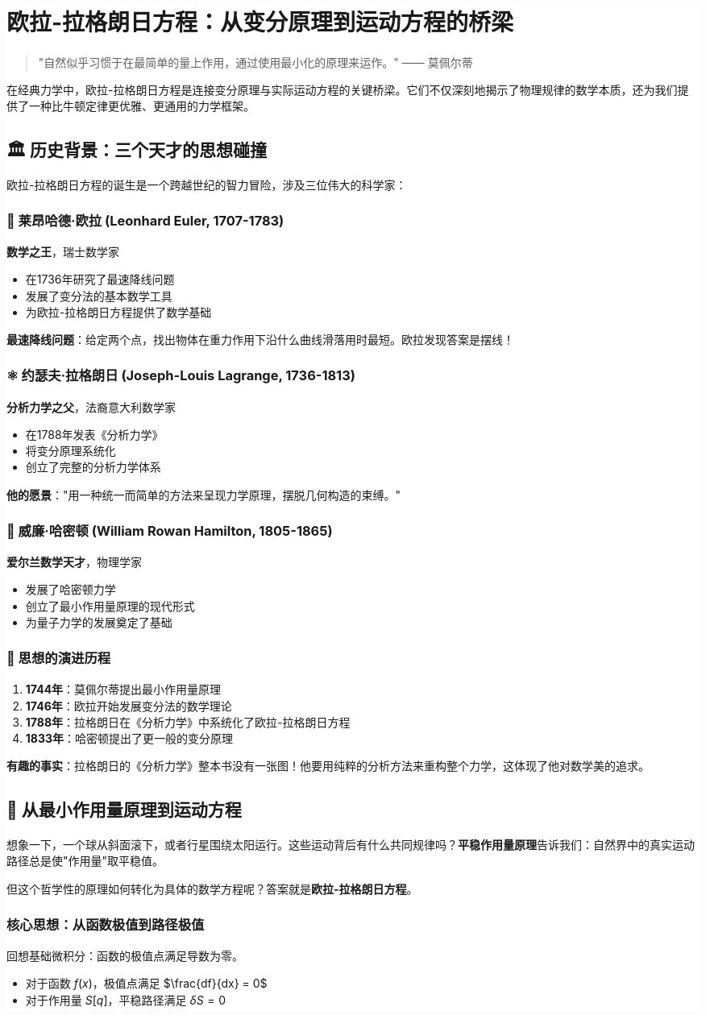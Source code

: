 # 欧拉-拉格朗日方程：从变分原理到运动方程的桥梁

> "自然似乎习惯于在最简单的量上作用，通过使用最小化的原理来运作。" —— 莫佩尔蒂

在经典力学中，欧拉-拉格朗日方程是连接变分原理与实际运动方程的关键桥梁。它们不仅深刻地揭示了物理规律的数学本质，还为我们提供了一种比牛顿定律更优雅、更通用的力学框架。

## 🏛️ 历史背景：三个天才的思想碰撞

欧拉-拉格朗日方程的诞生是一个跨越世纪的智力冒险，涉及三位伟大的科学家：

### 📐 莱昂哈德·欧拉 (Leonhard Euler, 1707-1783)
**数学之王**，瑞士数学家
- 在1736年研究了最速降线问题
- 发展了变分法的基本数学工具
- 为欧拉-拉格朗日方程提供了数学基础

**最速降线问题**：给定两个点，找出物体在重力作用下沿什么曲线滑落用时最短。欧拉发现答案是摆线！

### ⚛️ 约瑟夫·拉格朗日 (Joseph-Louis Lagrange, 1736-1813)
**分析力学之父**，法裔意大利数学家
- 在1788年发表《分析力学》
- 将变分原理系统化
- 创立了完整的分析力学体系

**他的愿景**："用一种统一而简单的方法来呈现力学原理，摆脱几何构造的束缚。"

### 🌌 威廉·哈密顿 (William Rowan Hamilton, 1805-1865)
**爱尔兰数学天才**，物理学家
- 发展了哈密顿力学
- 创立了最小作用量原理的现代形式
- 为量子力学的发展奠定了基础

### 📜 思想的演进历程

1. **1744年**：莫佩尔蒂提出最小作用量原理
2. **1746年**：欧拉开始发展变分法的数学理论
3. **1788年**：拉格朗日在《分析力学》中系统化了欧拉-拉格朗日方程
4. **1833年**：哈密顿提出了更一般的变分原理

**有趣的事实**：拉格朗日的《分析力学》整本书没有一张图！他要用纯粹的分析方法来重构整个力学，这体现了他对数学美的追求。

## 🎯 从最小作用量原理到运动方程

想象一下，一个球从斜面滚下，或者行星围绕太阳运行。这些运动背后有什么共同规律吗？**平稳作用量原理**告诉我们：自然界中的真实运动路径总是使"作用量"取平稳值。

但这个哲学性的原理如何转化为具体的数学方程呢？答案就是**欧拉-拉格朗日方程**。

### 核心思想：从函数极值到路径极值

回想基础微积分：函数的极值点满足导数为零。
- 对于函数 $f(x)$，极值点满足 $\frac{df}{dx} = 0$
- 对于作用量 $S[q]$，平稳路径满足 $\delta S = 0$
